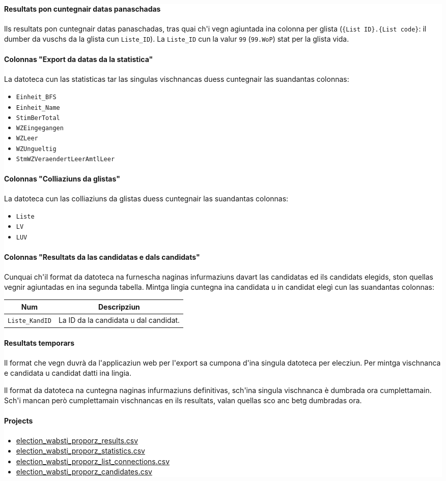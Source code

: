 #### Resultats pon cuntegnair datas panaschadas

Ils resultats pon cuntegnair datas panaschadas, tras quai ch'i vegn agiuntada ina colonna per glista (`{List ID}.{List code}`: il dumber da vuschs da la glista cun `Liste_ID`). La `Liste_ID` cun la valur `99` (`99.WoP`) stat per la glista vida.

#### Colonnas "Export da datas da la statistica"

La datoteca cun las statisticas tar las singulas vischnancas duess cuntegnair las suandantas colonnas:
- `Einheit_BFS`
- `Einheit_Name`
- `StimBerTotal`
- `WZEingegangen`
- `WZLeer`
- `WZUngueltig`
- `StmWZVeraendertLeerAmtlLeer`

#### Colonnas "Colliaziuns da glistas"

La datoteca cun las colliaziuns da glistas duess cuntegnair las suandantas colonnas:
- `Liste`
- `LV`
- `LUV`

#### Colonnas "Resultats da las candidatas e dals candidats"

Cunquai ch'il format da datoteca na furnescha naginas infurmaziuns davart las candidatas ed ils candidats elegids, ston quellas vegnir agiuntadas en ina segunda tabella. Mintga lingia cuntegna ina candidata u in candidat elegì cun las suandantas colonnas:

Num|Descripziun
---|---
`Liste_KandID`|La ID da la candidata u dal candidat.

#### Resultats temporars

Il format che vegn duvrà da l'applicaziun web per l'export sa cumpona d'ina singula datoteca per elecziun. Per mintga vischnanca e candidata u candidat datti ina lingia.

Il format da datoteca na cuntegna naginas infurmaziuns definitivas, sch'ina singula vischnanca è dumbrada ora cumplettamain. Sch'i mancan però cumplettamain vischnancas en ils resultats, valan quellas sco anc betg dumbradas ora.

#### Projects

- [election_wabsti_proporz_results.csv](https://github.com/OneGov/onegov-cloud/blob/master/src/onegov/election_day/static/docs/api/templates/election_wabsti_proporz_results.csv)
- [election_wabsti_proporz_statistics.csv](https://github.com/OneGov/onegov-cloud/blob/master/src/onegov/election_day/static/docs/api/templates/election_wabsti_proporz_statistics.csv)
- [election_wabsti_proporz_list_connections.csv](https://github.com/OneGov/onegov-cloud/blob/master/src/onegov/election_day/static/docs/api/templates/election_wabsti_proporz_list_connections.csv)
- [election_wabsti_proporz_candidates.csv](https://github.com/OneGov/onegov-cloud/blob/master/src/onegov/election_day/static/docs/api/templates/election_wabsti_proporz_candidates.csv)
